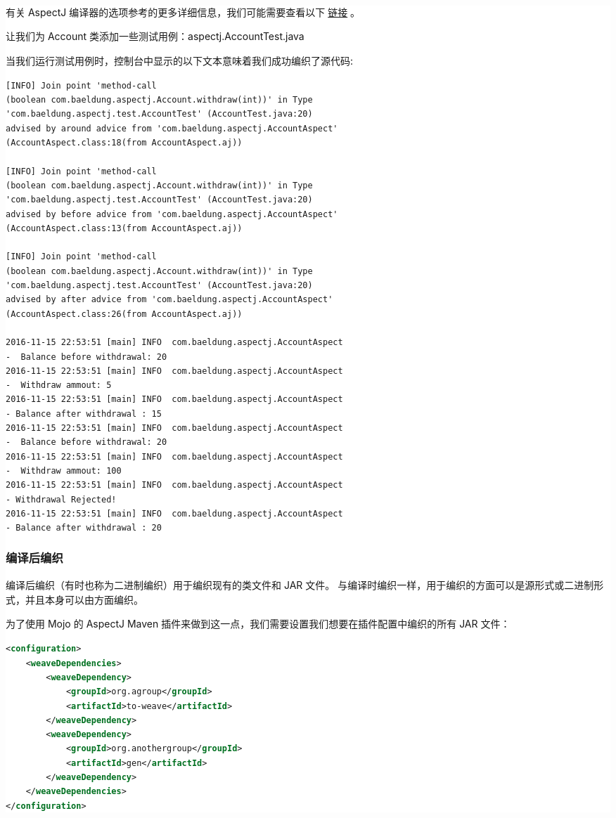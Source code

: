 有关 AspectJ 编译器的选项参考的更多详细信息，我们可能需要查看以下 [链接](https://www.mojohaus.org/aspectj-maven-plugin/ajc_reference/standard_opts.html) 。

让我们为 Account 类添加一些测试用例：aspectj.AccountTest.java

当我们运行测试用例时，控制台中显示的以下文本意味着我们成功编织了源代码:

```log
[INFO] Join point 'method-call
(boolean com.baeldung.aspectj.Account.withdraw(int))' in Type
'com.baeldung.aspectj.test.AccountTest' (AccountTest.java:20)
advised by around advice from 'com.baeldung.aspectj.AccountAspect'
(AccountAspect.class:18(from AccountAspect.aj))

[INFO] Join point 'method-call
(boolean com.baeldung.aspectj.Account.withdraw(int))' in Type 
'com.baeldung.aspectj.test.AccountTest' (AccountTest.java:20) 
advised by before advice from 'com.baeldung.aspectj.AccountAspect' 
(AccountAspect.class:13(from AccountAspect.aj))

[INFO] Join point 'method-call
(boolean com.baeldung.aspectj.Account.withdraw(int))' in Type 
'com.baeldung.aspectj.test.AccountTest' (AccountTest.java:20) 
advised by after advice from 'com.baeldung.aspectj.AccountAspect'
(AccountAspect.class:26(from AccountAspect.aj))

2016-11-15 22:53:51 [main] INFO  com.baeldung.aspectj.AccountAspect 
-  Balance before withdrawal: 20
2016-11-15 22:53:51 [main] INFO  com.baeldung.aspectj.AccountAspect 
-  Withdraw ammout: 5
2016-11-15 22:53:51 [main] INFO  com.baeldung.aspectj.AccountAspect 
- Balance after withdrawal : 15
2016-11-15 22:53:51 [main] INFO  com.baeldung.aspectj.AccountAspect 
-  Balance before withdrawal: 20
2016-11-15 22:53:51 [main] INFO  com.baeldung.aspectj.AccountAspect 
-  Withdraw ammout: 100
2016-11-15 22:53:51 [main] INFO  com.baeldung.aspectj.AccountAspect 
- Withdrawal Rejected!
2016-11-15 22:53:51 [main] INFO  com.baeldung.aspectj.AccountAspect 
- Balance after withdrawal : 20
```

### 编译后编织

编译后编织（有时也称为二进制编织）用于编织现有的类文件和 JAR 文件。 与编译时编织一样，用于编织的方面可以是源形式或二进制形式，并且本身可以由方面编织。

为了使用 Mojo 的 AspectJ Maven 插件来做到这一点，我们需要设置我们想要在插件配置中编织的所有 JAR 文件：

```xml
<configuration>
    <weaveDependencies>
        <weaveDependency>  
            <groupId>org.agroup</groupId>
            <artifactId>to-weave</artifactId>
        </weaveDependency>
        <weaveDependency>
            <groupId>org.anothergroup</groupId>
            <artifactId>gen</artifactId>
        </weaveDependency>
    </weaveDependencies>
</configuration>
```
